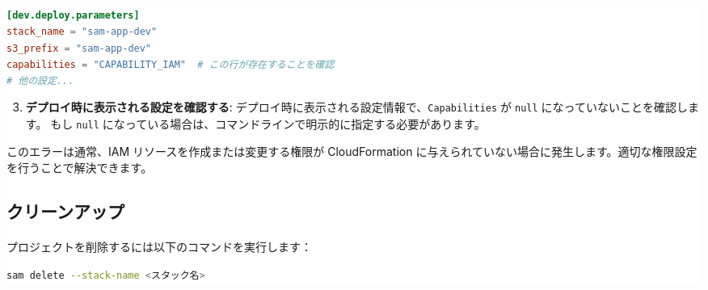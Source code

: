    ```toml
   [dev.deploy.parameters]
   stack_name = "sam-app-dev"
   s3_prefix = "sam-app-dev"
   capabilities = "CAPABILITY_IAM"  # この行が存在することを確認
   # 他の設定...
   ```

3. **デプロイ時に表示される設定を確認する**:
   デプロイ時に表示される設定情報で、`Capabilities` が `null` になっていないことを確認します。
   もし `null` になっている場合は、コマンドラインで明示的に指定する必要があります。

このエラーは通常、IAM リソースを作成または変更する権限が CloudFormation に与えられていない場合に発生します。適切な権限設定を行うことで解決できます。

## クリーンアップ

プロジェクトを削除するには以下のコマンドを実行します：

```bash
sam delete --stack-name <スタック名>
```
